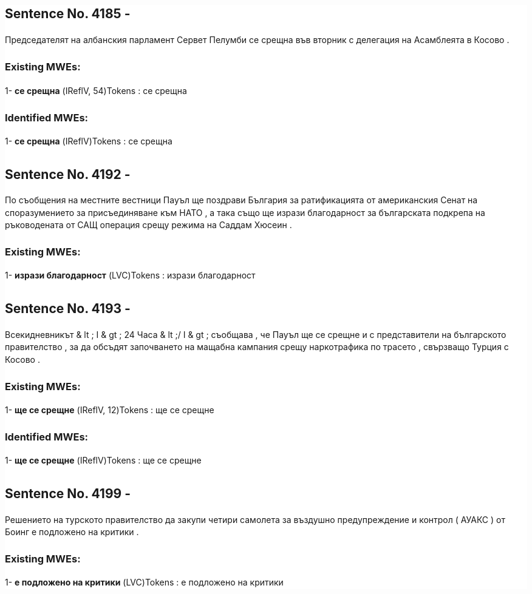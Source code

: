 ## Sentence No. 4185 - 
Председателят на албанския парламент Сервет Пелумби се срещна във вторник с делегация на Асамблеята в Косово .
### Existing MWEs: 
1- **се срещна** (IReflV, 54)Tokens : 
се
срещна

### Identified MWEs: 
1- **се срещна** (IReflV)Tokens : 
се
срещна

## Sentence No. 4192 - 
По съобщения на местните вестници Пауъл ще поздрави България за ратификацията от американския Сенат на споразумението за присъединяване към НАТО , а така също ще изрази благодарност за българската подкрепа на ръководената от САЩ операция срещу режима на Саддам Хюсеин .
### Existing MWEs: 
1- **изрази благодарност** (LVC)Tokens : 
изрази
благодарност

## Sentence No. 4193 - 
Всекидневникът & lt ; I & gt ; 24 Часа & lt ;/ I & gt ; съобщава , че Пауъл ще се срещне и с представители на българското правителство , за да обсъдят започването на мащабна кампания срещу наркотрафика по трасето , свързващо Турция с Косово .
### Existing MWEs: 
1- **ще се срещне** (IReflV, 12)Tokens : 
ще
се
срещне

### Identified MWEs: 
1- **ще се срещне** (IReflV)Tokens : 
ще
се
срещне

## Sentence No. 4199 - 
Решението на турското правителство да закупи четири самолета за въздушно предупреждение и контрол ( АУАКС ) от Боинг е подложено на критики .
### Existing MWEs: 
1- **е подложено на критики** (LVC)Tokens : 
е
подложено
на
критики
